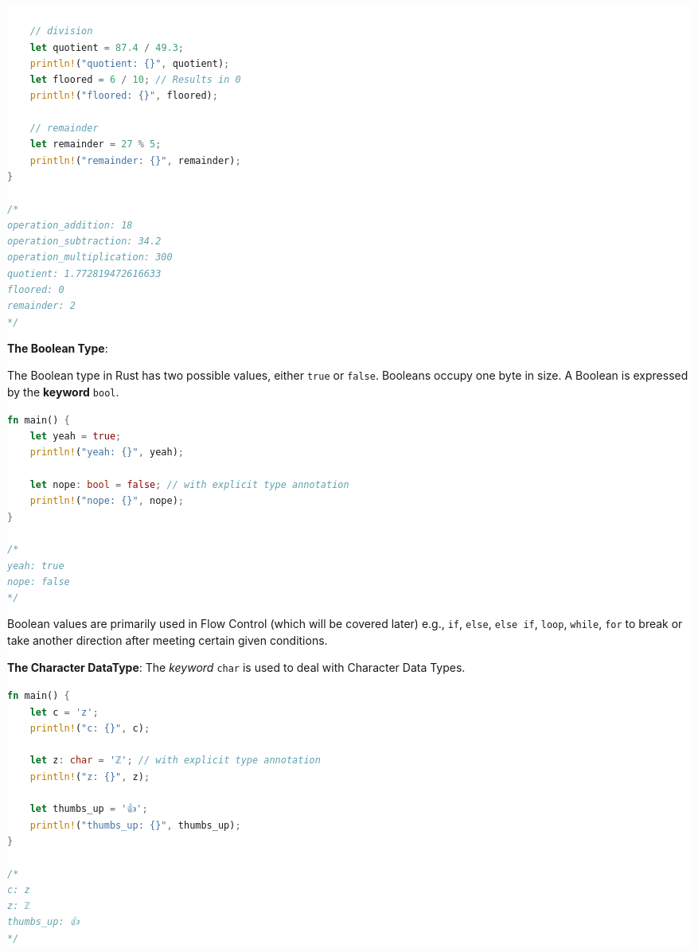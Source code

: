 ```rust

    // division
    let quotient = 87.4 / 49.3;
    println!("quotient: {}", quotient);
    let floored = 6 / 10; // Results in 0
    println!("floored: {}", floored);

    // remainder
    let remainder = 27 % 5;
    println!("remainder: {}", remainder);
}

/*
operation_addition: 18
operation_subtraction: 34.2
operation_multiplication: 300
quotient: 1.772819472616633
floored: 0
remainder: 2
*/
```

**The Boolean Type**:

The Boolean type in Rust has two possible values, either `true` or `false`. Booleans occupy one byte in size. A Boolean is expressed by the **keyword** `bool`.

```rust
fn main() {
    let yeah = true;
    println!("yeah: {}", yeah);

    let nope: bool = false; // with explicit type annotation
    println!("nope: {}", nope);
}

/*
yeah: true
nope: false
*/
```

Boolean values are primarily used in Flow Control (which will be covered later) e.g., `if`, `else`, `else if`, `loop`, `while`, `for` to break or take another direction after meeting certain given conditions.

**The Character DataType**: The _keyword_ `char` is used to deal with Character Data Types.

```rust
fn main() {
    let c = 'z';
    println!("c: {}", c);

    let z: char = 'ℤ'; // with explicit type annotation
    println!("z: {}", z);

    let thumbs_up = '👍';
    println!("thumbs_up: {}", thumbs_up);
}

/*
c: z
z: ℤ
thumbs_up: 👍
*/
```
